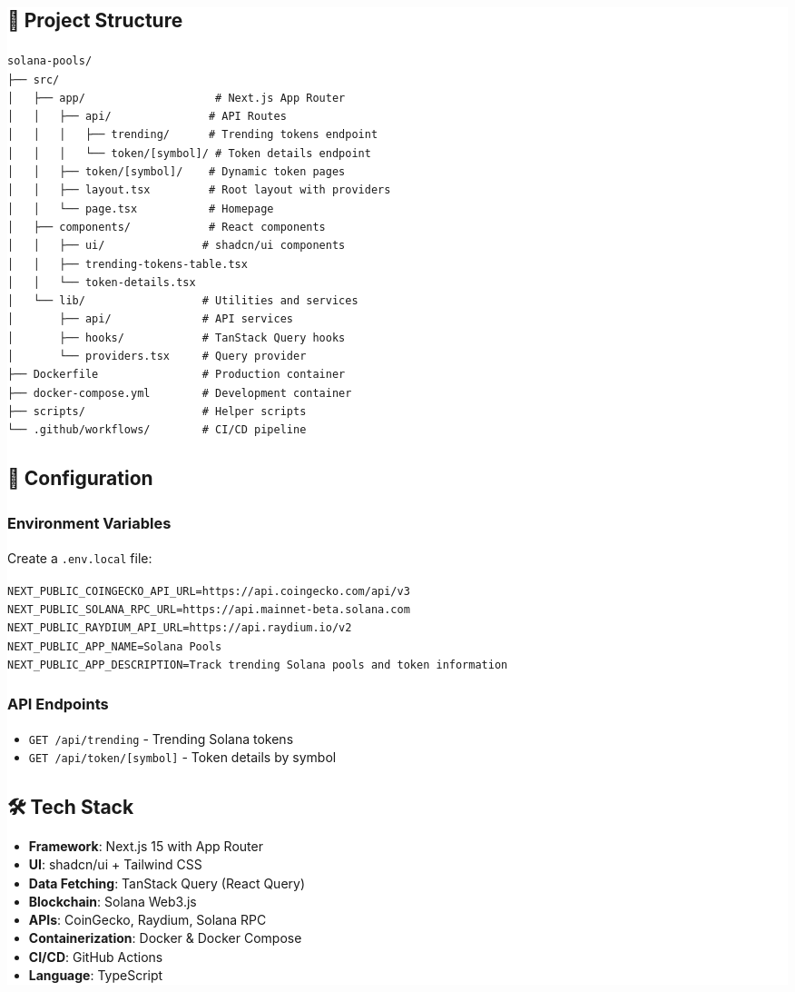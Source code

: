## 📁 Project Structure

```
solana-pools/
├── src/
│   ├── app/                    # Next.js App Router
│   │   ├── api/               # API Routes
│   │   │   ├── trending/      # Trending tokens endpoint
│   │   │   └── token/[symbol]/ # Token details endpoint
│   │   ├── token/[symbol]/    # Dynamic token pages
│   │   ├── layout.tsx         # Root layout with providers
│   │   └── page.tsx           # Homepage
│   ├── components/            # React components
│   │   ├── ui/               # shadcn/ui components
│   │   ├── trending-tokens-table.tsx
│   │   └── token-details.tsx
│   └── lib/                  # Utilities and services
│       ├── api/              # API services
│       ├── hooks/            # TanStack Query hooks
│       └── providers.tsx     # Query provider
├── Dockerfile                # Production container
├── docker-compose.yml        # Development container
├── scripts/                  # Helper scripts
└── .github/workflows/        # CI/CD pipeline
```

## 🔧 Configuration

### Environment Variables

Create a `.env.local` file:

```env
NEXT_PUBLIC_COINGECKO_API_URL=https://api.coingecko.com/api/v3
NEXT_PUBLIC_SOLANA_RPC_URL=https://api.mainnet-beta.solana.com
NEXT_PUBLIC_RAYDIUM_API_URL=https://api.raydium.io/v2
NEXT_PUBLIC_APP_NAME=Solana Pools
NEXT_PUBLIC_APP_DESCRIPTION=Track trending Solana pools and token information
```

### API Endpoints

- `GET /api/trending` - Trending Solana tokens
- `GET /api/token/[symbol]` - Token details by symbol

## 🛠 Tech Stack

- **Framework**: Next.js 15 with App Router
- **UI**: shadcn/ui + Tailwind CSS
- **Data Fetching**: TanStack Query (React Query)
- **Blockchain**: Solana Web3.js
- **APIs**: CoinGecko, Raydium, Solana RPC
- **Containerization**: Docker & Docker Compose
- **CI/CD**: GitHub Actions
- **Language**: TypeScript
